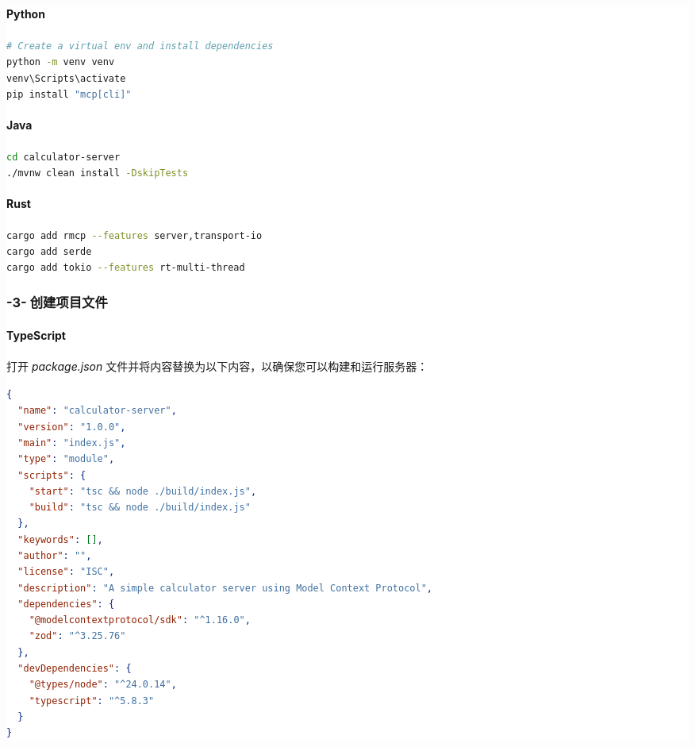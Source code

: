 #### Python

```sh
# Create a virtual env and install dependencies
python -m venv venv
venv\Scripts\activate
pip install "mcp[cli]"
```

#### Java

```bash
cd calculator-server
./mvnw clean install -DskipTests
```

#### Rust

```sh
cargo add rmcp --features server,transport-io
cargo add serde
cargo add tokio --features rt-multi-thread
```

### -3- 创建项目文件

#### TypeScript

打开 *package.json* 文件并将内容替换为以下内容，以确保您可以构建和运行服务器：

```json
{
  "name": "calculator-server",
  "version": "1.0.0",
  "main": "index.js",
  "type": "module",
  "scripts": {
    "start": "tsc && node ./build/index.js",
    "build": "tsc && node ./build/index.js"
  },
  "keywords": [],
  "author": "",
  "license": "ISC",
  "description": "A simple calculator server using Model Context Protocol",
  "dependencies": {
    "@modelcontextprotocol/sdk": "^1.16.0",
    "zod": "^3.25.76"
  },
  "devDependencies": {
    "@types/node": "^24.0.14",
    "typescript": "^5.8.3"
  }
}
```
